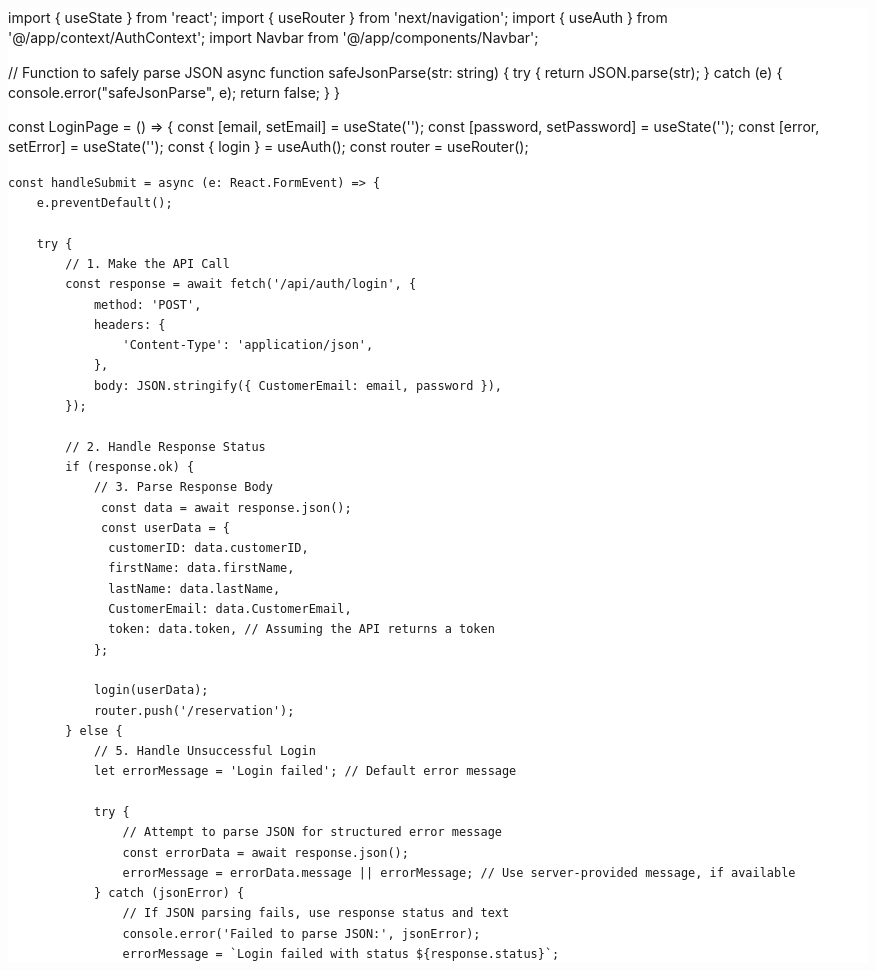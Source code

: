 import { useState } from 'react';
import { useRouter } from 'next/navigation';
import { useAuth } from '@/app/context/AuthContext';
import Navbar from '@/app/components/Navbar';

// Function to safely parse JSON
async function safeJsonParse(str: string) {
    try {
        return JSON.parse(str);
    } catch (e) {
        console.error("safeJsonParse", e);
        return false;
    }
}

const LoginPage = () => {
    const [email, setEmail] = useState('');
    const [password, setPassword] = useState('');
    const [error, setError] = useState('');
    const { login } = useAuth();
    const router = useRouter();

    const handleSubmit = async (e: React.FormEvent) => {
        e.preventDefault();

        try {
            // 1. Make the API Call
            const response = await fetch('/api/auth/login', {
                method: 'POST',
                headers: {
                    'Content-Type': 'application/json',
                },
                body: JSON.stringify({ CustomerEmail: email, password }),
            });

            // 2. Handle Response Status
            if (response.ok) {
                // 3. Parse Response Body
                 const data = await response.json();
                 const userData = {
                  customerID: data.customerID,
                  firstName: data.firstName,
                  lastName: data.lastName,
                  CustomerEmail: data.CustomerEmail,
                  token: data.token, // Assuming the API returns a token
                };

                login(userData);
                router.push('/reservation');
            } else {
                // 5. Handle Unsuccessful Login
                let errorMessage = 'Login failed'; // Default error message

                try {
                    // Attempt to parse JSON for structured error message
                    const errorData = await response.json();
                    errorMessage = errorData.message || errorMessage; // Use server-provided message, if available
                } catch (jsonError) {
                    // If JSON parsing fails, use response status and text
                    console.error('Failed to parse JSON:', jsonError);
                    errorMessage = `Login failed with status ${response.status}`;
